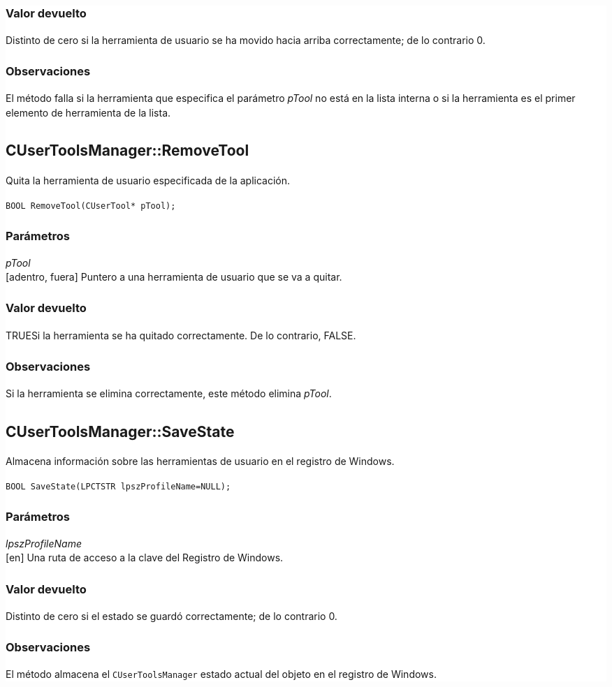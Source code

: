 ### <a name="return-value"></a>Valor devuelto

Distinto de cero si la herramienta de usuario se ha movido hacia arriba correctamente; de lo contrario 0.

### <a name="remarks"></a>Observaciones

El método falla si la herramienta que especifica el parámetro *pTool* no está en la lista interna o si la herramienta es el primer elemento de herramienta de la lista.

## <a name="cusertoolsmanagerremovetool"></a><a name="removetool"></a>CUserToolsManager::RemoveTool

Quita la herramienta de usuario especificada de la aplicación.

```
BOOL RemoveTool(CUserTool* pTool);
```

### <a name="parameters"></a>Parámetros

*pTool*<br/>
[adentro, fuera] Puntero a una herramienta de usuario que se va a quitar.

### <a name="return-value"></a>Valor devuelto

TRUESi la herramienta se ha quitado correctamente. De lo contrario, FALSE.

### <a name="remarks"></a>Observaciones

Si la herramienta se elimina correctamente, este método elimina *pTool*.

## <a name="cusertoolsmanagersavestate"></a><a name="savestate"></a>CUserToolsManager::SaveState

Almacena información sobre las herramientas de usuario en el registro de Windows.

```
BOOL SaveState(LPCTSTR lpszProfileName=NULL);
```

### <a name="parameters"></a>Parámetros

*lpszProfileName*<br/>
[en] Una ruta de acceso a la clave del Registro de Windows.

### <a name="return-value"></a>Valor devuelto

Distinto de cero si el estado se guardó correctamente; de lo contrario 0.

### <a name="remarks"></a>Observaciones

El método almacena el `CUserToolsManager` estado actual del objeto en el registro de Windows.
